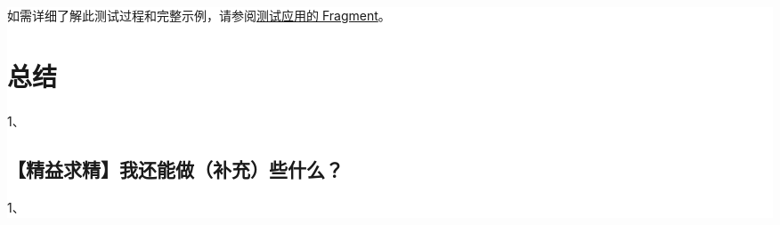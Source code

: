 如需详细了解此测试过程和完整示例，请参阅[测试应用的 Fragment](https://developer.android.google.cn/training/basics/fragments/testing)。





# 总结

1、

## 【精益求精】我还能做（补充）些什么？

1、

